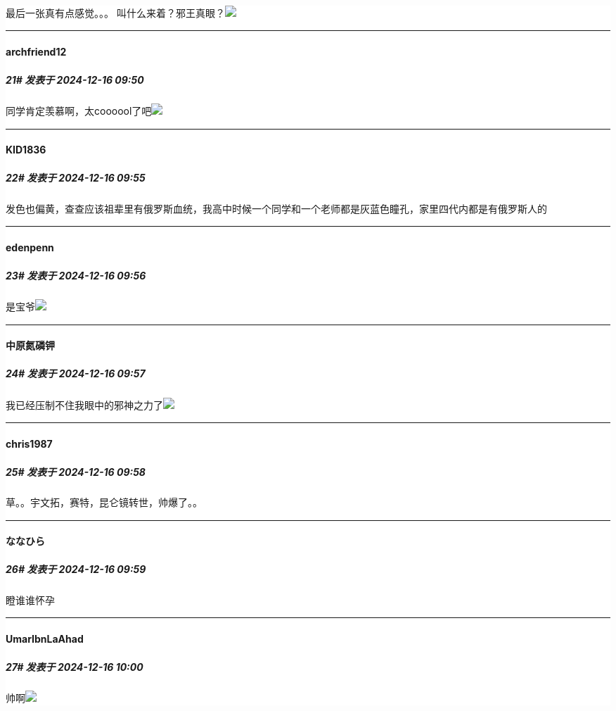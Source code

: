 最后一张真有点感觉。。。
叫什么来着？邪王真眼？<img src="https://static.saraba1st.com/image/smiley/face2017/037.png" referrerpolicy="no-referrer">

*****

####  archfriend12  
##### 21#       发表于 2024-12-16 09:50

同学肯定羡慕啊，太coooool了吧<img src="https://static.saraba1st.com/image/smiley/face2017/053.png" referrerpolicy="no-referrer">

*****

####  KID1836  
##### 22#       发表于 2024-12-16 09:55

发色也偏黄，查查应该祖辈里有俄罗斯血统，我高中时候一个同学和一个老师都是灰蓝色瞳孔，家里四代内都是有俄罗斯人的

*****

####  edenpenn  
##### 23#       发表于 2024-12-16 09:56

是宝爷<img src="https://static.saraba1st.com/image/smiley/face2017/044.png" referrerpolicy="no-referrer">

*****

####  中原氮磷钾  
##### 24#       发表于 2024-12-16 09:57

我已经压制不住我眼中的邪神之力了<img src="https://static.saraba1st.com/image/smiley/face2017/057.png" referrerpolicy="no-referrer">

*****

####  chris1987  
##### 25#       发表于 2024-12-16 09:58

草。。宇文拓，赛特，昆仑镜转世，帅爆了。。

*****

####  ななひら  
##### 26#       发表于 2024-12-16 09:59

瞪谁谁怀孕

*****

####  UmarIbnLaAhad  
##### 27#       发表于 2024-12-16 10:00

帅啊<img src="https://static.saraba1st.com/image/smiley/face2017/174.png" referrerpolicy="no-referrer">
